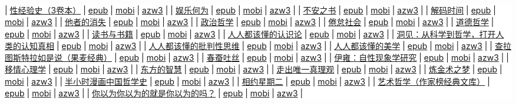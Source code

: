 | [性经验史（3卷本）](http://ct.dalanmei.com/f/31084289-571729080-516330) | [epub](http://ct.dalanmei.com/f/31084289-571729080-516330) | [mobi](http://ct.dalanmei.com/f/31084289-572084299-c22b69) | [azw3](http://ct.dalanmei.com/f/31084289-572112225-de321f) |
| [娱乐何为](http://ct.dalanmei.com/f/31084289-571729001-e5ac15) | [epub](http://ct.dalanmei.com/f/31084289-571729001-e5ac15) | [mobi](http://ct.dalanmei.com/f/31084289-572085087-e92078) | [azw3](http://ct.dalanmei.com/f/31084289-572112324-c0a71f) |
| [不安之书](http://ct.dalanmei.com/f/31084289-571728634-388251) | [epub](http://ct.dalanmei.com/f/31084289-571728634-388251) | [mobi](http://ct.dalanmei.com/f/31084289-572087722-4bf989) | [azw3](http://ct.dalanmei.com/f/31084289-572112714-2df86d) |
| [解码时间](http://ct.dalanmei.com/f/31084289-571728507-f7e2bf) | [epub](http://ct.dalanmei.com/f/31084289-571728507-f7e2bf) | [mobi](http://ct.dalanmei.com/f/31084289-572088114-97cd7f) | [azw3](http://ct.dalanmei.com/f/31084289-572112786-4edec4) |
| [他者的消失](http://ct.dalanmei.com/f/31084289-571728499-e7b797) | [epub](http://ct.dalanmei.com/f/31084289-571728499-e7b797) | [mobi](http://ct.dalanmei.com/f/31084289-572088126-c60988) | [azw3](http://ct.dalanmei.com/f/31084289-572112791-437dbc) |
| [政治哲学](http://ct.dalanmei.com/f/31084289-571728003-52ed4a) | [epub](http://ct.dalanmei.com/f/31084289-571728003-52ed4a) | [mobi](http://ct.dalanmei.com/f/31084289-572090121-e6f955) | [azw3](http://ct.dalanmei.com/f/31084289-572113525-d7967c) |
| [倦怠社会](http://ct.dalanmei.com/f/31084289-571727981-0bf611) | [epub](http://ct.dalanmei.com/f/31084289-571727981-0bf611) | [mobi](http://ct.dalanmei.com/f/31084289-572090216-874b68) | [azw3](http://ct.dalanmei.com/f/31084289-572113570-27c77c) |
| [道德哲学](http://ct.dalanmei.com/f/31084289-571727296-0b7853) | [epub](http://ct.dalanmei.com/f/31084289-571727296-0b7853) | [mobi](http://ct.dalanmei.com/f/31084289-572092604-75120f) | [azw3](http://ct.dalanmei.com/f/31084289-572114010-a5159c) |
| [读书与书籍](http://ct.dalanmei.com/f/31084289-571727276-b88d97) | [epub](http://ct.dalanmei.com/f/31084289-571727276-b88d97) | [mobi](http://ct.dalanmei.com/f/31084289-572092655-4bcd79) | [azw3](http://ct.dalanmei.com/f/31084289-572114065-6763b5) |
| [人人都该懂的认识论](http://ct.dalanmei.com/f/31084289-571727202-6643d0) | [epub](http://ct.dalanmei.com/f/31084289-571727202-6643d0) | [mobi](http://ct.dalanmei.com/f/31084289-572093183-9015c5) | [azw3](http://ct.dalanmei.com/f/31084289-572114195-fa24d5) |
| [洞见：从科学到哲学，打开人类的认知真相](http://ct.dalanmei.com/f/31084289-571727198-739f13) | [epub](http://ct.dalanmei.com/f/31084289-571727198-739f13) | [mobi](http://ct.dalanmei.com/f/31084289-572093196-a3a9c0) | [azw3](http://ct.dalanmei.com/f/31084289-572114199-5e4d5f) |
| [人人都该懂的批判性思维](http://ct.dalanmei.com/f/31084289-571727158-2769b4) | [epub](http://ct.dalanmei.com/f/31084289-571727158-2769b4) | [mobi](http://ct.dalanmei.com/f/31084289-572093592-a3a787) | [azw3](http://ct.dalanmei.com/f/31084289-572114376-c192b2) |
| [人人都该懂的美学](http://ct.dalanmei.com/f/31084289-571727076-b970ca) | [epub](http://ct.dalanmei.com/f/31084289-571727076-b970ca) | [mobi](http://ct.dalanmei.com/f/31084289-572093626-5861ca) | [azw3](http://ct.dalanmei.com/f/31084289-572114481-0c58ef) |
| [查拉图斯特拉如是说（果麦经典）](http://ct.dalanmei.com/f/31084289-571726943-784ef6) | [epub](http://ct.dalanmei.com/f/31084289-571726943-784ef6) | [mobi](http://ct.dalanmei.com/f/31084289-572095043-07f4a1) | [azw3](http://ct.dalanmei.com/f/31084289-572114701-7b4ab6) |
| [春蚕吐丝](http://ct.dalanmei.com/f/31084289-571726831-0742eb) | [epub](http://ct.dalanmei.com/f/31084289-571726831-0742eb) | [mobi](http://ct.dalanmei.com/f/31084289-572105302-946955) | [azw3](http://ct.dalanmei.com/f/31084289-572114903-06136f) |
| [伊雍：自性现象学研究](http://ct.dalanmei.com/f/31084289-571724938-1c53e8) | [epub](http://ct.dalanmei.com/f/31084289-571724938-1c53e8) | [mobi](http://ct.dalanmei.com/f/31084289-572112112-823cf0) | [azw3](http://ct.dalanmei.com/f/31084289-572115904-9e85ff) |
| [移情心理学](http://ct.dalanmei.com/f/31084289-571724574-1af882) | [epub](http://ct.dalanmei.com/f/31084289-571724574-1af882) | [mobi](http://ct.dalanmei.com/f/31084289-572112182-5f9e6e) | [azw3](http://ct.dalanmei.com/f/31084289-572116020-7b90fb) |
| [东方的智慧](http://ct.dalanmei.com/f/31084289-571724459-3c52ea) | [epub](http://ct.dalanmei.com/f/31084289-571724459-3c52ea) | [mobi](http://ct.dalanmei.com/f/31084289-572112223-20333f) | [azw3](http://ct.dalanmei.com/f/31084289-572116091-1fb41c) |
| [走出唯一真理观](http://ct.dalanmei.com/f/31084289-571724457-961fad) | [epub](http://ct.dalanmei.com/f/31084289-571724457-961fad) | [mobi](http://ct.dalanmei.com/f/31084289-572112227-3784de) | [azw3](http://ct.dalanmei.com/f/31084289-572116092-584611) |
| [炼金术之梦](http://ct.dalanmei.com/f/31084289-571723900-8b1d58) | [epub](http://ct.dalanmei.com/f/31084289-571723900-8b1d58) | [mobi](http://ct.dalanmei.com/f/31084289-572112343-88b67f) | [azw3](http://ct.dalanmei.com/f/31084289-572116241-a28cb4) |
| [半小时漫画中国哲学史](http://ct.dalanmei.com/f/31084289-571723884-e9ffd9) | [epub](http://ct.dalanmei.com/f/31084289-571723884-e9ffd9) | [mobi](http://ct.dalanmei.com/f/31084289-572112349-47e7c4) | [azw3](http://ct.dalanmei.com/f/31084289-572116246-f11e34) |
| [相约星期二](http://ct.dalanmei.com/f/31084289-571723580-7c6a61) | [epub](http://ct.dalanmei.com/f/31084289-571723580-7c6a61) | [mobi](http://ct.dalanmei.com/f/31084289-572112504-61c423) | [azw3](http://ct.dalanmei.com/f/31084289-572116497-3712d6) |
| [艺术哲学（作家榜经典文库）](http://ct.dalanmei.com/f/31084289-571723579-f7a012) | [epub](http://ct.dalanmei.com/f/31084289-571723579-f7a012) | [mobi](http://ct.dalanmei.com/f/31084289-572112508-253d86) | [azw3](http://ct.dalanmei.com/f/31084289-572116523-7e4dd8) |
| [你以为你以为的就是你以为的吗？](http://ct.dalanmei.com/f/31084289-571723210-ba4cb4) | [epub](http://ct.dalanmei.com/f/31084289-571723210-ba4cb4) | [mobi](http://ct.dalanmei.com/f/31084289-572112634-eba578) | [azw3](http://ct.dalanmei.com/f/31084289-572116827-f4cc05) |